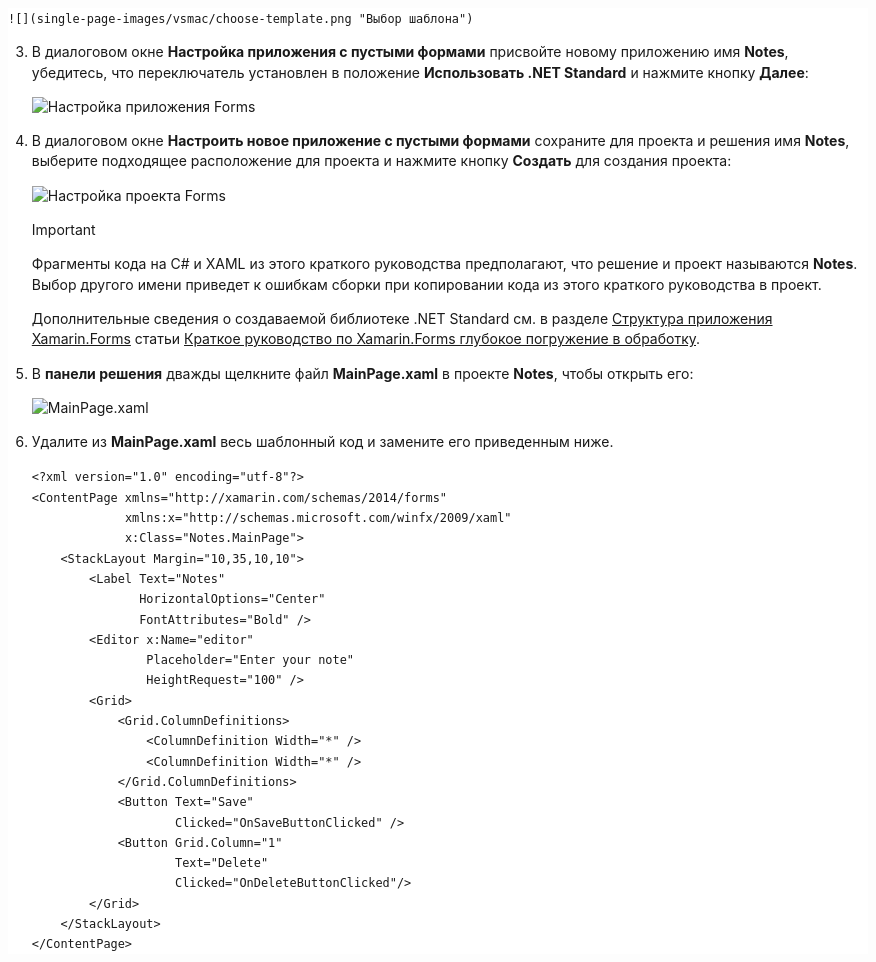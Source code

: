     ![](single-page-images/vsmac/choose-template.png "Выбор шаблона")

3. В диалоговом окне **Настройка приложения с пустыми формами** присвойте новому приложению имя **Notes**, убедитесь, что переключатель установлен в положение **Использовать .NET Standard** и нажмите кнопку **Далее**:    

    ![](single-page-images/vsmac/configure-app.png "Настройка приложения Forms")

4. В диалоговом окне **Настроить новое приложение с пустыми формами** сохраните для проекта и решения имя **Notes**, выберите подходящее расположение для проекта и нажмите кнопку **Создать** для создания проекта:

    ![](single-page-images/vsmac/configure-project.png "Настройка проекта Forms")

    > [!IMPORTANT]
    > Фрагменты кода на C# и XAML из этого краткого руководства предполагают, что решение и проект называются **Notes**. Выбор другого имени приведет к ошибкам сборки при копировании кода из этого краткого руководства в проект.

    Дополнительные сведения о создаваемой библиотеке .NET Standard см. в разделе [Структура приложения Xamarin.Forms](deepdive.md#anatomy-of-a-xamarinforms-application) статьи [Краткое руководство по Xamarin.Forms глубокое погружение в обработку](deepdive.md).

5. В **панели решения** дважды щелкните файл **MainPage.xaml** в проекте **Notes**, чтобы открыть его:

    ![](single-page-images/vsmac/mainpage-xaml.png "MainPage.xaml")

6. Удалите из **MainPage.xaml** весь шаблонный код и замените его приведенным ниже.

    ```xaml
    <?xml version="1.0" encoding="utf-8"?>
    <ContentPage xmlns="http://xamarin.com/schemas/2014/forms"
                 xmlns:x="http://schemas.microsoft.com/winfx/2009/xaml"
                 x:Class="Notes.MainPage">
        <StackLayout Margin="10,35,10,10">
            <Label Text="Notes"
                   HorizontalOptions="Center"
                   FontAttributes="Bold" />
            <Editor x:Name="editor"
                    Placeholder="Enter your note"
                    HeightRequest="100" />
            <Grid>
                <Grid.ColumnDefinitions>
                    <ColumnDefinition Width="*" />
                    <ColumnDefinition Width="*" />
                </Grid.ColumnDefinitions>
                <Button Text="Save"
                        Clicked="OnSaveButtonClicked" />
                <Button Grid.Column="1"
                        Text="Delete"
                        Clicked="OnDeleteButtonClicked"/>
            </Grid>
        </StackLayout>
    </ContentPage>
    ```
